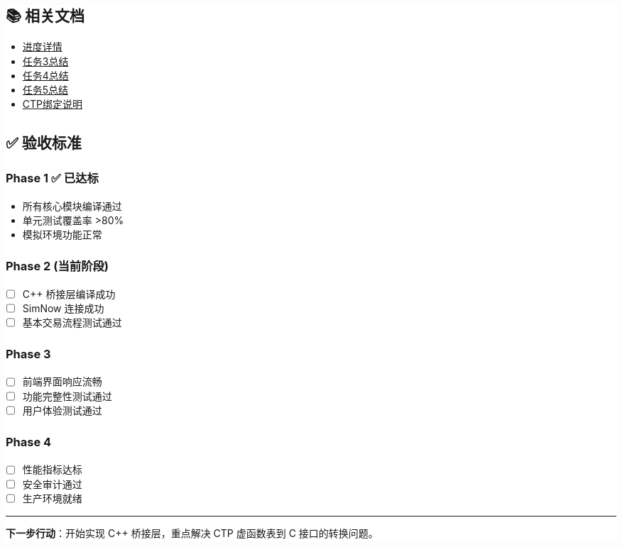 ## 📚 相关文档

- [进度详情](progress.md)
- [任务3总结](../../src-tauri/src/ctp/TASK_3_SUMMARY.md)
- [任务4总结](../../src-tauri/src/ctp/TASK_4_SUMMARY.md)
- [任务5总结](../../src-tauri/src/ctp/TASK_5_SUMMARY.md)
- [CTP绑定说明](../../CTP_BINDING_MACOS.md)

## ✅ 验收标准

### Phase 1 ✅ 已达标
- 所有核心模块编译通过
- 单元测试覆盖率 >80%
- 模拟环境功能正常

### Phase 2 (当前阶段)
- [ ] C++ 桥接层编译成功
- [ ] SimNow 连接成功
- [ ] 基本交易流程测试通过

### Phase 3
- [ ] 前端界面响应流畅
- [ ] 功能完整性测试通过
- [ ] 用户体验测试通过

### Phase 4
- [ ] 性能指标达标
- [ ] 安全审计通过
- [ ] 生产环境就绪

---

**下一步行动**：开始实现 C++ 桥接层，重点解决 CTP 虚函数表到 C 接口的转换问题。